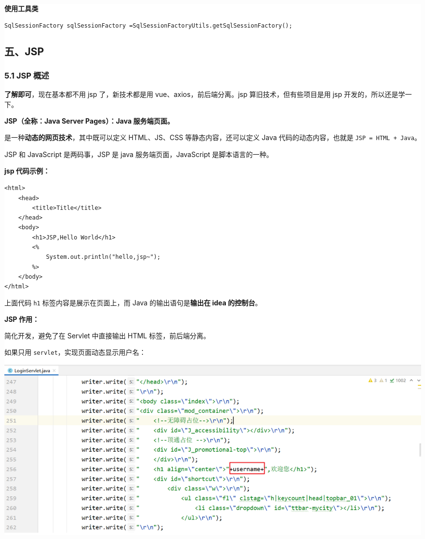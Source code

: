 **使用工具类**

```
SqlSessionFactory sqlSessionFactory =SqlSessionFactoryUtils.getSqlSessionFactory();

```

## 五、JSP

### 5.1 JSP 概述

**了解即可**，现在基本都不用 jsp 了，新技术都是用 vue、axios，前后端分离。jsp 算旧技术，但有些项目是用 jsp 开发的，所以还是学一下。

**JSP（全称：Java Server Pages）：Java 服务端页面。**

是一种**动态的网页技术**，其中既可以定义 HTML、JS、CSS 等静态内容，还可以定义 Java 代码的动态内容，也就是 `JSP = HTML + Java`。

JSP 和 JavaScript 是两码事，JSP 是 java 服务端页面，JavaScript 是脚本语言的一种。 

**jsp 代码示例：**

```
<html>
    <head>
        <title>Title</title>
    </head>
    <body>
        <h1>JSP,Hello World</h1>
        <%
        	System.out.println("hello,jsp~");
        %>
    </body>
</html>
```

上面代码 `h1` 标签内容是展示在页面上，而 Java 的输出语句是**输出在 idea 的控制台**。

**JSP 作用：**

简化开发，避免了在 Servlet 中直接输出 HTML 标签，前后端分离。

如果只用 `servlet`，实现页面动态显示用户名：

![](<assets/1740015474567.png>)

